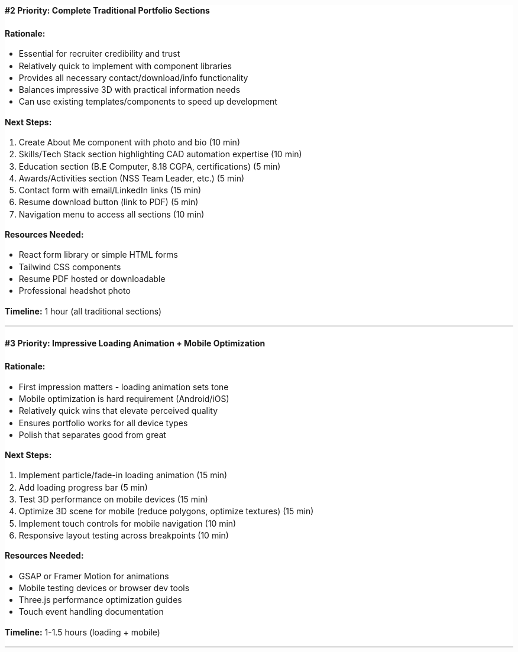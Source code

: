 
#### #2 Priority: Complete Traditional Portfolio Sections

**Rationale:**
- Essential for recruiter credibility and trust
- Relatively quick to implement with component libraries
- Provides all necessary contact/download/info functionality
- Balances impressive 3D with practical information needs
- Can use existing templates/components to speed up development

**Next Steps:**
1. Create About Me component with photo and bio (10 min)
2. Skills/Tech Stack section highlighting CAD automation expertise (10 min)
3. Education section (B.E Computer, 8.18 CGPA, certifications) (5 min)
4. Awards/Activities section (NSS Team Leader, etc.) (5 min)
5. Contact form with email/LinkedIn links (15 min)
6. Resume download button (link to PDF) (5 min)
7. Navigation menu to access all sections (10 min)

**Resources Needed:**
- React form library or simple HTML forms
- Tailwind CSS components
- Resume PDF hosted or downloadable
- Professional headshot photo

**Timeline:** 1 hour (all traditional sections)

---

#### #3 Priority: Impressive Loading Animation + Mobile Optimization

**Rationale:**
- First impression matters - loading animation sets tone
- Mobile optimization is hard requirement (Android/iOS)
- Relatively quick wins that elevate perceived quality
- Ensures portfolio works for all device types
- Polish that separates good from great

**Next Steps:**
1. Implement particle/fade-in loading animation (15 min)
2. Add loading progress bar (5 min)
3. Test 3D performance on mobile devices (15 min)
4. Optimize 3D scene for mobile (reduce polygons, optimize textures) (15 min)
5. Implement touch controls for mobile navigation (10 min)
6. Responsive layout testing across breakpoints (10 min)

**Resources Needed:**
- GSAP or Framer Motion for animations
- Mobile testing devices or browser dev tools
- Three.js performance optimization guides
- Touch event handling documentation

**Timeline:** 1-1.5 hours (loading + mobile)

---